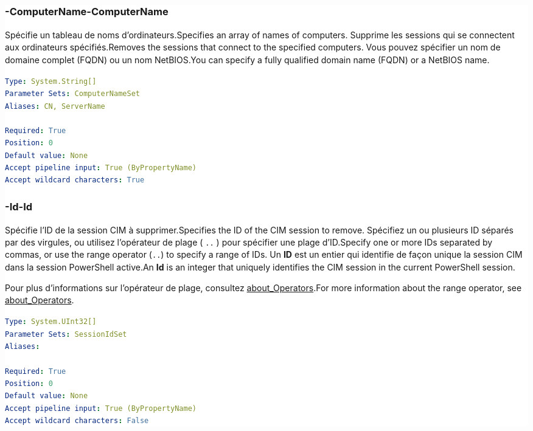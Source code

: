 ### <span data-ttu-id="d2bf5-126">-ComputerName</span><span class="sxs-lookup"><span data-stu-id="d2bf5-126">-ComputerName</span></span>

<span data-ttu-id="d2bf5-127">Spécifie un tableau de noms d’ordinateurs.</span><span class="sxs-lookup"><span data-stu-id="d2bf5-127">Specifies an array of names of computers.</span></span> <span data-ttu-id="d2bf5-128">Supprime les sessions qui se connectent aux ordinateurs spécifiés.</span><span class="sxs-lookup"><span data-stu-id="d2bf5-128">Removes the sessions that connect to the specified computers.</span></span> <span data-ttu-id="d2bf5-129">Vous pouvez spécifier un nom de domaine complet (FQDN) ou un nom NetBIOS.</span><span class="sxs-lookup"><span data-stu-id="d2bf5-129">You can specify a fully qualified domain name (FQDN) or a NetBIOS name.</span></span>

```yaml
Type: System.String[]
Parameter Sets: ComputerNameSet
Aliases: CN, ServerName

Required: True
Position: 0
Default value: None
Accept pipeline input: True (ByPropertyName)
Accept wildcard characters: True
```

### <span data-ttu-id="d2bf5-130">-Id</span><span class="sxs-lookup"><span data-stu-id="d2bf5-130">-Id</span></span>

<span data-ttu-id="d2bf5-131">Spécifie l’ID de la session CIM à supprimer.</span><span class="sxs-lookup"><span data-stu-id="d2bf5-131">Specifies the ID of the CIM session to remove.</span></span> <span data-ttu-id="d2bf5-132">Spécifiez un ou plusieurs ID séparés par des virgules, ou utilisez l’opérateur de plage ( `..` ) pour spécifier une plage d’ID.</span><span class="sxs-lookup"><span data-stu-id="d2bf5-132">Specify one or more IDs separated by commas, or use the range operator (`..`) to specify a range of IDs.</span></span> <span data-ttu-id="d2bf5-133">Un **ID** est un entier qui identifie de façon unique la session CIM dans la session PowerShell active.</span><span class="sxs-lookup"><span data-stu-id="d2bf5-133">An **Id** is an integer that uniquely identifies the CIM session in the current PowerShell session.</span></span>

<span data-ttu-id="d2bf5-134">Pour plus d’informations sur l’opérateur de plage, consultez [about_Operators](../Microsoft.PowerShell.Core/About/about_Operators.md).</span><span class="sxs-lookup"><span data-stu-id="d2bf5-134">For more information about the range operator, see [about_Operators](../Microsoft.PowerShell.Core/About/about_Operators.md).</span></span>

```yaml
Type: System.UInt32[]
Parameter Sets: SessionIdSet
Aliases:

Required: True
Position: 0
Default value: None
Accept pipeline input: True (ByPropertyName)
Accept wildcard characters: False
```
